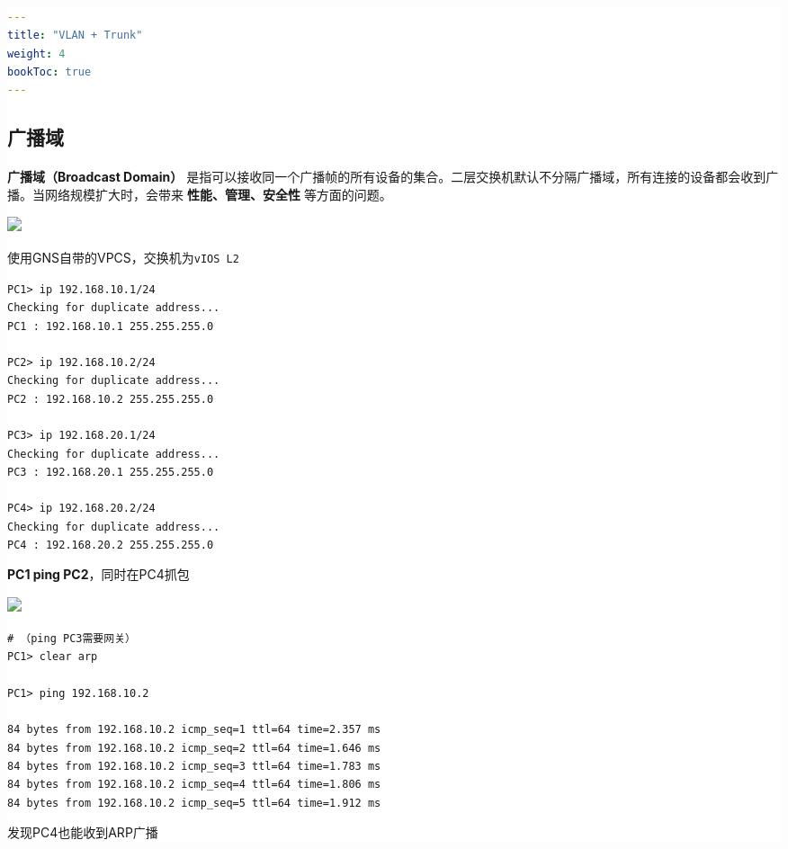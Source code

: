 ```yaml
---
title: "VLAN + Trunk"
weight: 4
bookToc: true
---
```


## 广播域

**广播域（Broadcast Domain）** 是指可以接收同一个广播帧的所有设备的集合。二层交换机默认不分隔广播域，所有连接的设备都会收到广播。当网络规模扩大时，会带来 **性能、管理、安全性** 等方面的问题。

![](/data/image/gns3/vlan/image-20250228171522760.png)

使用GNS自带的VPCS，交换机为`vIOS L2`

```
PC1> ip 192.168.10.1/24
Checking for duplicate address...
PC1 : 192.168.10.1 255.255.255.0

PC2> ip 192.168.10.2/24
Checking for duplicate address...
PC2 : 192.168.10.2 255.255.255.0

PC3> ip 192.168.20.1/24
Checking for duplicate address...
PC3 : 192.168.20.1 255.255.255.0

PC4> ip 192.168.20.2/24
Checking for duplicate address...
PC4 : 192.168.20.2 255.255.255.0
```


**PC1 ping PC2**，同时在PC4抓包

![](/data/image/gns3/vlan/image-20250228172152715.png)

```
# （ping PC3需要网关）
PC1> clear arp

PC1> ping 192.168.10.2

84 bytes from 192.168.10.2 icmp_seq=1 ttl=64 time=2.357 ms
84 bytes from 192.168.10.2 icmp_seq=2 ttl=64 time=1.646 ms
84 bytes from 192.168.10.2 icmp_seq=3 ttl=64 time=1.783 ms
84 bytes from 192.168.10.2 icmp_seq=4 ttl=64 time=1.806 ms
84 bytes from 192.168.10.2 icmp_seq=5 ttl=64 time=1.912 ms
```

发现PC4也能收到ARP广播
